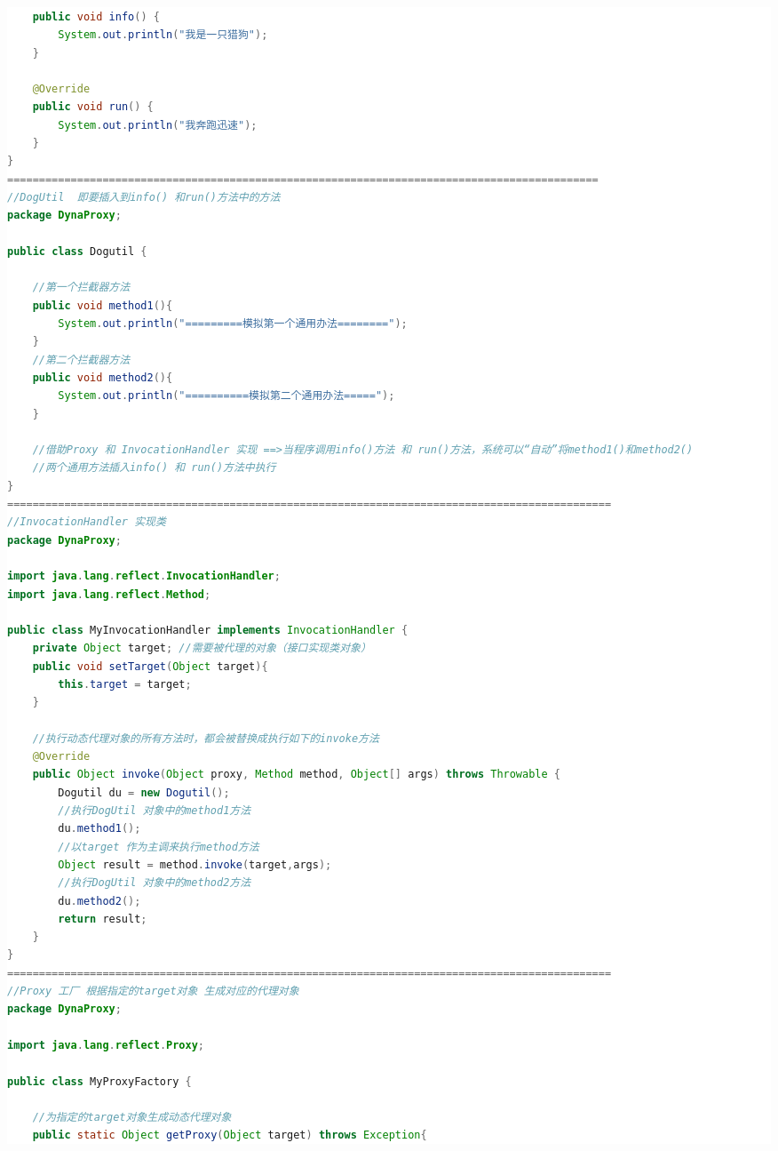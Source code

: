 ```java
    public void info() {
        System.out.println("我是一只猎狗");
    }

    @Override
    public void run() {
        System.out.println("我奔跑迅速");
    }
}
=============================================================================================
//DogUtil  即要插入到info() 和run()方法中的方法
package DynaProxy;

public class Dogutil {

    //第一个拦截器方法
    public void method1(){
        System.out.println("=========模拟第一个通用办法========");
    }
    //第二个拦截器方法
    public void method2(){
        System.out.println("==========模拟第二个通用办法=====");
    }

    //借助Proxy 和 InvocationHandler 实现 ==>当程序调用info()方法 和 run()方法，系统可以“自动”将method1()和method2()
    //两个通用方法插入info() 和 run()方法中执行
}
===============================================================================================
//InvocationHandler 实现类
package DynaProxy;

import java.lang.reflect.InvocationHandler;
import java.lang.reflect.Method;

public class MyInvocationHandler implements InvocationHandler {
    private Object target; //需要被代理的对象（接口实现类对象）
    public void setTarget(Object target){
        this.target = target;
    }

    //执行动态代理对象的所有方法时，都会被替换成执行如下的invoke方法
    @Override
    public Object invoke(Object proxy, Method method, Object[] args) throws Throwable {
        Dogutil du = new Dogutil();
        //执行DogUtil 对象中的method1方法
        du.method1();
        //以target 作为主调来执行method方法
        Object result = method.invoke(target,args);
        //执行DogUtil 对象中的method2方法
        du.method2();
        return result;
    }
}
===============================================================================================
//Proxy 工厂 根据指定的target对象 生成对应的代理对象
package DynaProxy;

import java.lang.reflect.Proxy;

public class MyProxyFactory {

    //为指定的target对象生成动态代理对象
    public static Object getProxy(Object target) throws Exception{
```